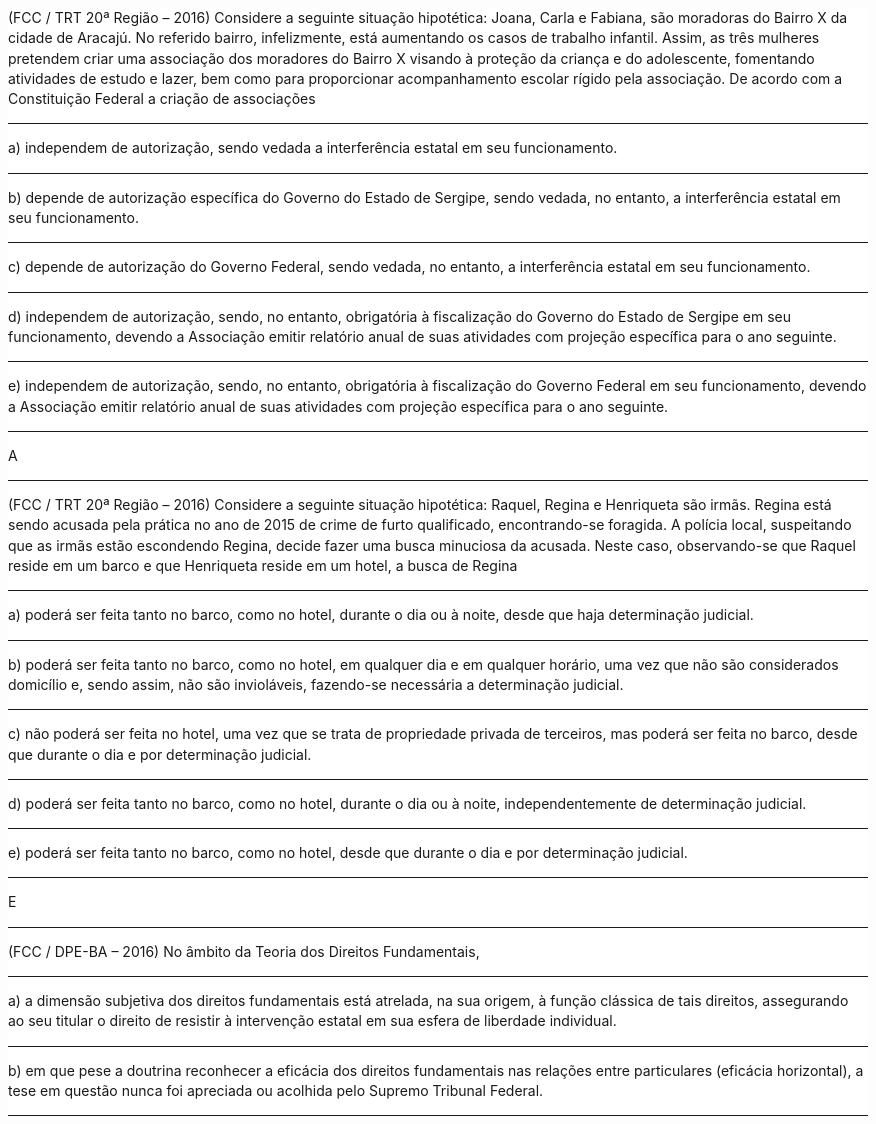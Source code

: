 (FCC / TRT 20ª Região – 2016) Considere a seguinte situação hipotética: Joana, Carla e Fabiana, são moradoras do Bairro X da cidade de Aracajú. No referido bairro, infelizmente, está aumentando os casos de trabalho infantil. Assim, as três mulheres pretendem criar uma associação dos moradores do Bairro X visando à proteção da criança e do adolescente, fomentando atividades de estudo e lazer, bem como para proporcionar acompanhamento escolar rígido pela associação. De acordo com a Constituição Federal a criação de associações 
***
a) independem de autorização, sendo vedada a interferência estatal em seu funcionamento.
***
b) depende de autorização específica do Governo do Estado de Sergipe, sendo vedada, no entanto, a interferência estatal em seu funcionamento.
***
c) depende de autorização do Governo Federal, sendo vedada, no entanto, a interferência estatal em seu funcionamento.
***
d) independem de autorização, sendo, no entanto, obrigatória à fiscalização do Governo do Estado de Sergipe em seu funcionamento, devendo a Associação emitir relatório anual de suas atividades com projeção específica para o ano seguinte.
***
e) independem de autorização, sendo, no entanto, obrigatória à fiscalização do Governo Federal em seu funcionamento, devendo a Associação emitir relatório anual de suas atividades com projeção específica para o ano seguinte.
***
A
****
(FCC / TRT 20ª Região – 2016) Considere a seguinte situação hipotética: Raquel, Regina e Henriqueta são irmãs. Regina está sendo acusada pela prática no ano de 2015 de crime de furto qualificado, encontrando-se foragida. A polícia local, suspeitando que as irmãs estão escondendo Regina, decide fazer uma busca minuciosa da acusada. Neste caso, observando-se que Raquel reside em um barco e que Henriqueta reside em um hotel, a busca de Regina 
***
a) poderá ser feita tanto no barco, como no hotel, durante o dia ou à noite, desde que haja determinação judicial.
***
b) poderá ser feita tanto no barco, como no hotel, em qualquer dia e em qualquer horário, uma vez que não são considerados domicílio e, sendo assim, não são invioláveis, fazendo-se necessária a determinação judicial.
***
c) não poderá ser feita no hotel, uma vez que se trata de propriedade privada de terceiros, mas poderá ser feita no barco, desde que durante o dia e por determinação judicial.
***
d) poderá ser feita tanto no barco, como no hotel, durante o dia ou à noite, independentemente de determinação judicial.
***
e) poderá ser feita tanto no barco, como no hotel, desde que durante o dia e por determinação judicial.
***
E
****
(FCC / DPE-BA – 2016) No âmbito da Teoria dos Direitos Fundamentais, 
***
a) a dimensão subjetiva dos direitos fundamentais está atrelada, na sua origem, à função clássica de tais direitos, assegurando ao seu titular o direito de resistir à intervenção estatal em sua esfera de liberdade individual.
***
b) em que pese a doutrina reconhecer a eficácia dos direitos fundamentais nas relações entre particulares (eficácia horizontal), a tese em questão nunca foi apreciada ou acolhida pelo Supremo Tribunal Federal.
***